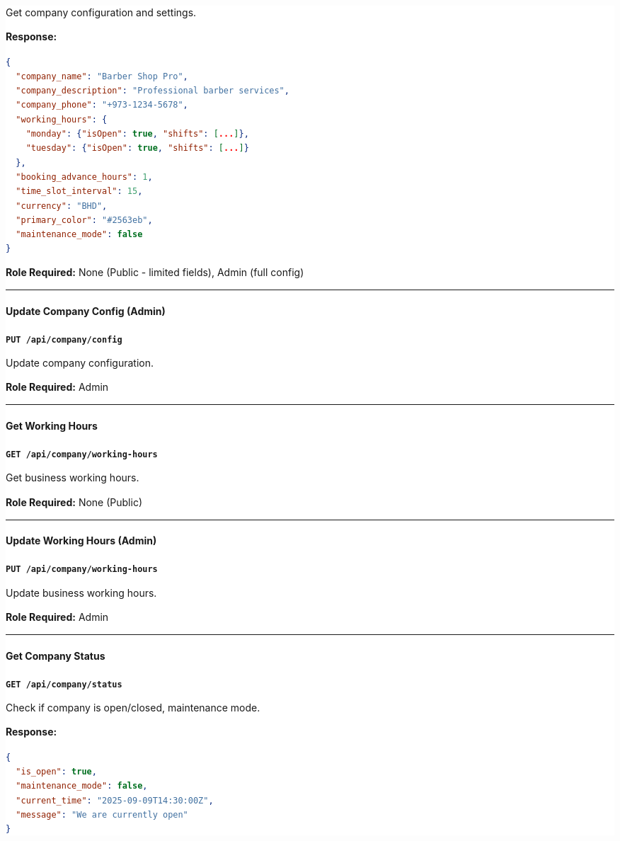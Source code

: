 Get company configuration and settings.

**Response:**
```json
{
  "company_name": "Barber Shop Pro",
  "company_description": "Professional barber services",
  "company_phone": "+973-1234-5678",
  "working_hours": {
    "monday": {"isOpen": true, "shifts": [...]},
    "tuesday": {"isOpen": true, "shifts": [...]}
  },
  "booking_advance_hours": 1,
  "time_slot_interval": 15,
  "currency": "BHD",
  "primary_color": "#2563eb",
  "maintenance_mode": false
}
```

**Role Required:** None (Public - limited fields), Admin (full config)

---

#### Update Company Config (Admin)
**`PUT /api/company/config`**

Update company configuration.

**Role Required:** Admin

---

#### Get Working Hours
**`GET /api/company/working-hours`**

Get business working hours.

**Role Required:** None (Public)

---

#### Update Working Hours (Admin)
**`PUT /api/company/working-hours`**

Update business working hours.

**Role Required:** Admin

---

#### Get Company Status
**`GET /api/company/status`**

Check if company is open/closed, maintenance mode.

**Response:**
```json
{
  "is_open": true,
  "maintenance_mode": false,
  "current_time": "2025-09-09T14:30:00Z",
  "message": "We are currently open"
}
```

